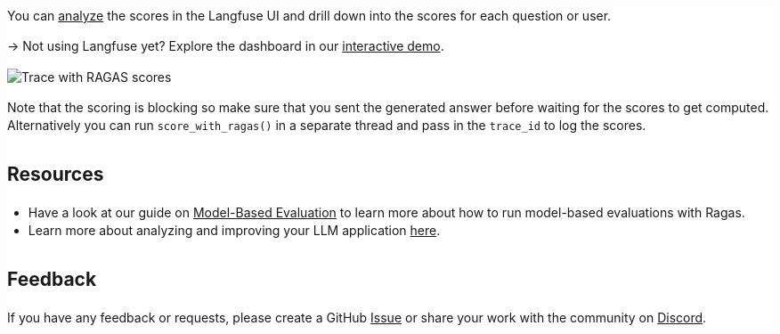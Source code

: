 You can [analyze](https://langfuse.com/docs/analytics/overview) the scores in the Langfuse UI and drill down into the scores for each question or user.

→ Not using Langfuse yet? Explore the dashboard in our [interactive demo](https://langfuse.com/docs/demo).

![Trace with RAGAS scores](https://langfuse.com/images/docs/ragas-trace-score.png)

Note that the scoring is blocking so make sure that you sent the generated answer before waiting for the scores to get computed. Alternatively you can run `score_with_ragas()` in a separate thread and pass in the `trace_id` to log the scores.

## Resources

- Have a look at our guide on [Model-Based Evaluation](https://langfuse.com/docs/scores/model-based-evals) to learn more about how to run model-based evaluations with Ragas.
- Learn more about analyzing and improving your LLM application [here](https://langfuse.com/faq/all/llm-analytics-101).

## Feedback

If you have any feedback or requests, please create a GitHub [Issue](https://langfuse.com/issue) or share your work with the community on [Discord](https://discord.langfuse.com/).
